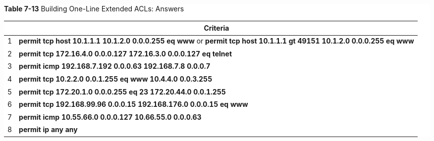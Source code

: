 **Table 7-13** Building One-Line Extended ACLs: Answers

|  | Criteria |
| --- | --- |
| 1 | **permit tcp host 10.1.1.1 10.1.2.0 0.0.0.255 eq www**  or  **permit tcp host 10.1.1.1 gt 49151 10.1.2.0 0.0.0.255 eq www** |
| 2 | **permit tcp 172.16.4.0 0.0.0.127 172.16.3.0 0.0.0.127 eq telnet** |
| 3 | **permit icmp 192.168.7.192 0.0.0.63 192.168.7.8 0.0.0.7** |
| 4 | **permit tcp 10.2.2.0 0.0.1.255 eq www 10.4.4.0 0.0.3.255** |
| 5 | **permit tcp 172.20.1.0 0.0.0.255 eq 23 172.20.44.0 0.0.1.255** |
| 6 | **permit tcp 192.168.99.96 0.0.0.15 192.168.176.0 0.0.0.15 eq www** |
| 7 | **permit icmp 10.55.66.0 0.0.0.127 10.66.55.0 0.0.0.63** |
| 8 | **permit ip any any** |